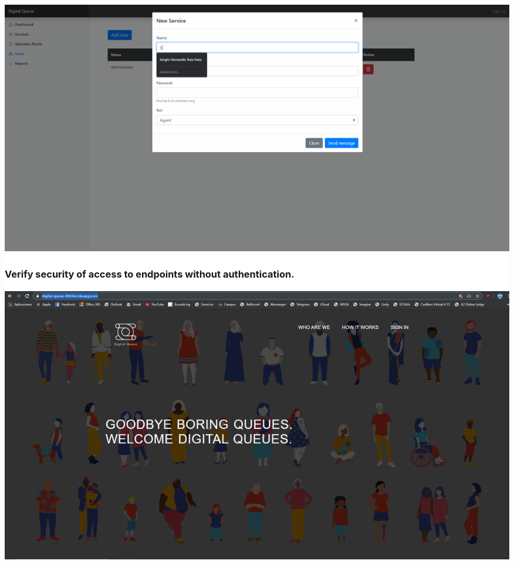 ![](resources/images/testCreateNewUserInRealTime.gif)

### Verify security of access to endpoints without authentication.
![](resources/images/testSecurityInWebAccess.gif)
